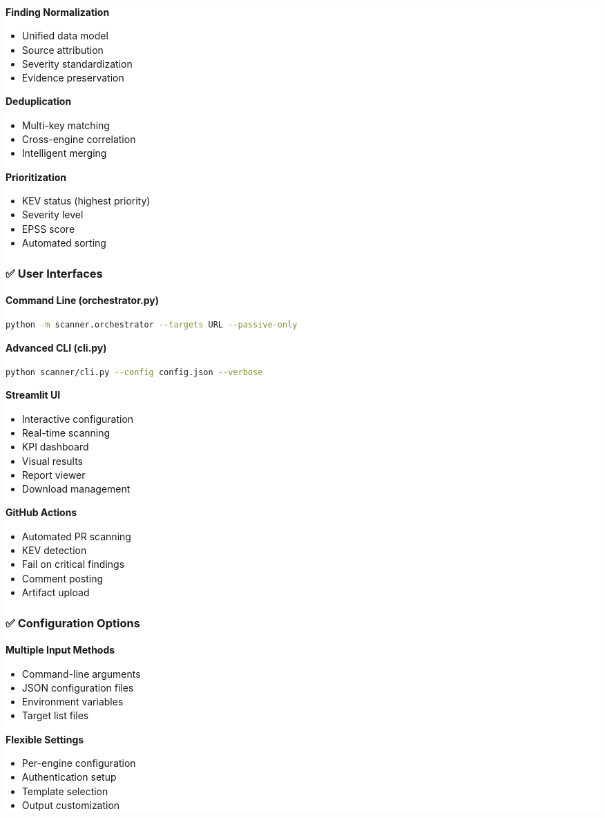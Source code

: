 **Finding Normalization**
- Unified data model
- Source attribution
- Severity standardization
- Evidence preservation

**Deduplication**
- Multi-key matching
- Cross-engine correlation
- Intelligent merging

**Prioritization**
- KEV status (highest priority)
- Severity level
- EPSS score
- Automated sorting

### ✅ User Interfaces

**Command Line (orchestrator.py)**
```bash
python -m scanner.orchestrator --targets URL --passive-only
```

**Advanced CLI (cli.py)**
```bash
python scanner/cli.py --config config.json --verbose
```

**Streamlit UI**
- Interactive configuration
- Real-time scanning
- KPI dashboard
- Visual results
- Report viewer
- Download management

**GitHub Actions**
- Automated PR scanning
- KEV detection
- Fail on critical findings
- Comment posting
- Artifact upload

### ✅ Configuration Options

**Multiple Input Methods**
- Command-line arguments
- JSON configuration files
- Environment variables
- Target list files

**Flexible Settings**
- Per-engine configuration
- Authentication setup
- Template selection
- Output customization
